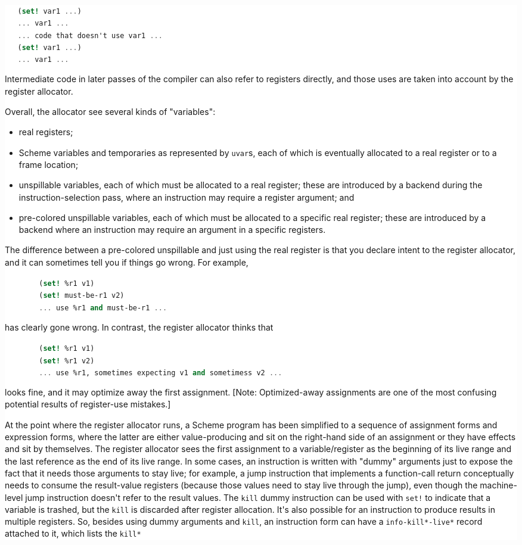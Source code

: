 ```scheme
   (set! var1 ...)
   ... var1 ...
   ... code that doesn't use var1 ...
   (set! var1 ...)
   ... var1 ...
```

Intermediate code in later passes of the compiler can also refer to
registers directly, and those uses are taken into account by the
register allocator.

Overall, the allocator see several kinds of "variables":

 * real registers;

 * Scheme variables and temporaries as represented by `uvar`s, each of
   which is eventually allocated to a real register or to a frame
   location;

 * unspillable variables, each of which must be allocated to a real
   register; these are introduced by a backend during the
   instruction-selection pass, where an instruction may require a
   register argument; and

 * pre-colored unspillable variables, each of which must be allocated to
   a specific real register; these are introduced by a backend where
   an instruction may require an argument in a specific registers.

The difference between a pre-colored unspillable and just using the
real register is that you declare intent to the register allocator,
and it can sometimes tell you if things go wrong. For example,

```scheme
        (set! %r1 v1)
        (set! must-be-r1 v2)
        ... use %r1 and must-be-r1 ...
```

has clearly gone wrong. In contrast, the register allocator thinks
that

```scheme
        (set! %r1 v1)
        (set! %r1 v2)
        ... use %r1, sometimes expecting v1 and sometimess v2 ...
```

looks fine, and it may optimize away the first assignment. [Note:
Optimized-away assignments are one of the most confusing potential
results of register-use mistakes.]

At the point where the register allocator runs, a Scheme program has
been simplified to a sequence of assignment forms and expression
forms, where the latter are either value-producing and sit on the
right-hand side of an assignment or they have effects and sit by
themselves. The register allocator sees the first assignment to a
variable/register as the beginning of its live range and the last
reference as the end of its live range. In some cases, an instruction
is written with "dummy" arguments just to expose the fact that it
needs those arguments to stay live; for example, a jump instruction
that implements a function-call return conceptually needs to consume
the result-value registers (because those values need to stay live
through the jump), even though the machine-level jump instruction
doesn't refer to the result values. The `kill` dummy instruction can
be used with `set!` to indicate that a variable is trashed, but the
`kill` is discarded after register allocation. It's also possible for
an instruction to produce results in multiple registers. So, besides
using dummy arguments and `kill`, an instruction form can have a
`info-kill*-live*` record attached to it, which lists the `kill*`